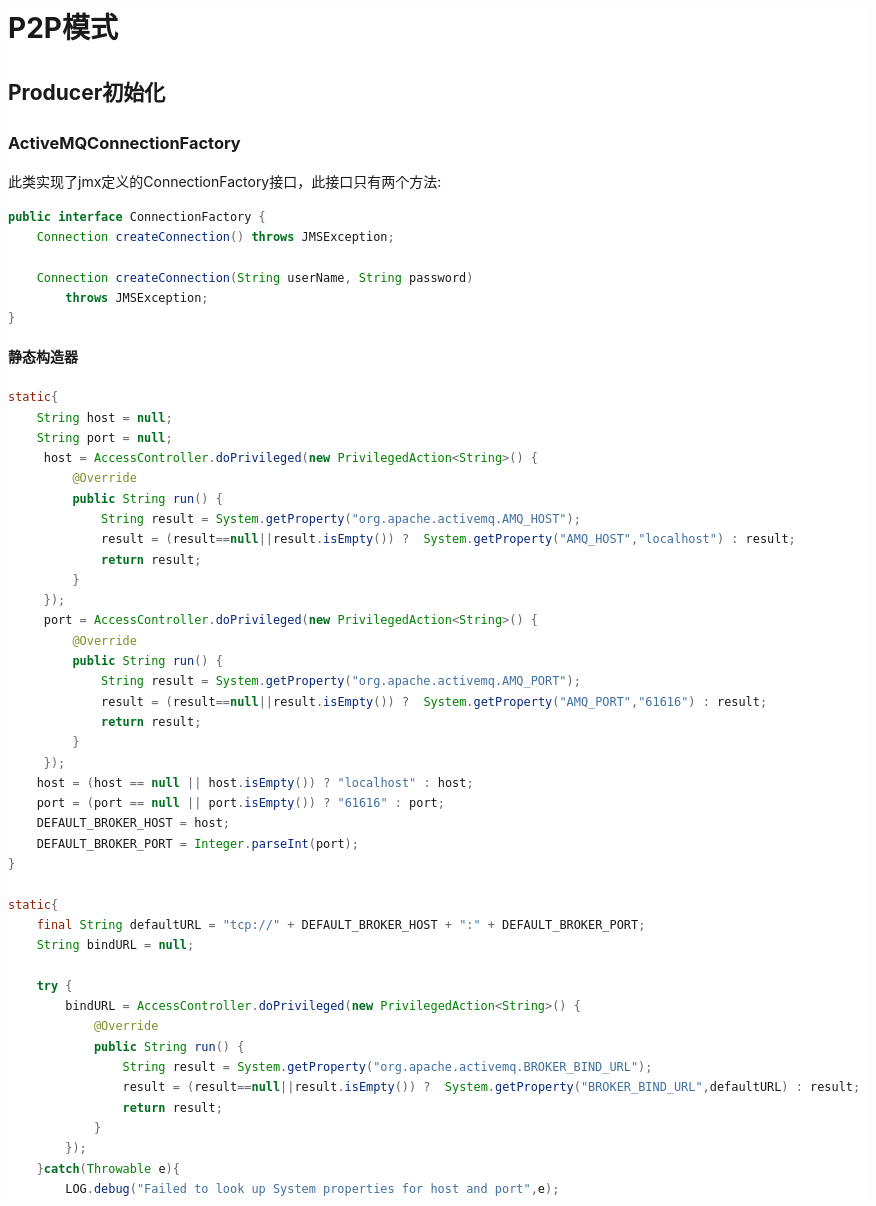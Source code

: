 # P2P模式

## Producer初始化

### ActiveMQConnectionFactory

此类实现了jmx定义的ConnectionFactory接口，此接口只有两个方法:

```java
public interface ConnectionFactory {
    Connection createConnection() throws JMSException;

    Connection createConnection(String userName, String password)
        throws JMSException;
}
```

#### 静态构造器

```java
static{
	String host = null;
	String port = null;
	 host = AccessController.doPrivileged(new PrivilegedAction<String>() {
		 @Override
		 public String run() {
			 String result = System.getProperty("org.apache.activemq.AMQ_HOST");
			 result = (result==null||result.isEmpty()) ?  System.getProperty("AMQ_HOST","localhost") : result;
			 return result;
		 }
	 });
	 port = AccessController.doPrivileged(new PrivilegedAction<String>() {
		 @Override
		 public String run() {
			 String result = System.getProperty("org.apache.activemq.AMQ_PORT");
			 result = (result==null||result.isEmpty()) ?  System.getProperty("AMQ_PORT","61616") : result;
			 return result;
		 }
	 });
	host = (host == null || host.isEmpty()) ? "localhost" : host;
	port = (port == null || port.isEmpty()) ? "61616" : port;
	DEFAULT_BROKER_HOST = host;
	DEFAULT_BROKER_PORT = Integer.parseInt(port);
}

static{
	final String defaultURL = "tcp://" + DEFAULT_BROKER_HOST + ":" + DEFAULT_BROKER_PORT;
	String bindURL = null;

	try {
		bindURL = AccessController.doPrivileged(new PrivilegedAction<String>() {
			@Override
			public String run() {
				String result = System.getProperty("org.apache.activemq.BROKER_BIND_URL");
				result = (result==null||result.isEmpty()) ?  System.getProperty("BROKER_BIND_URL",defaultURL) : result;
				return result;
			}
		});
	}catch(Throwable e){
		LOG.debug("Failed to look up System properties for host and port",e);
```